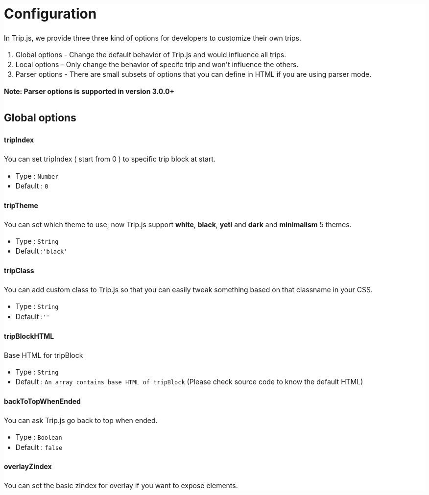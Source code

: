 # Configuration

In Trip.js, we provide three three kind of options for developers to customize their own trips.

1. Global options - Change the default behavior of Trip.js and would influence all trips.
2. Local options - Only change the behavior of specifc trip and won't influence the others.
3. Parser options - There are small subsets of options that you can define in HTML if you are using parser mode.

**Note: Parser options is supported in version 3.0.0+**

## Global options

#### tripIndex

You can set tripIndex ( start from 0 ) to specific trip block at start.

+ Type : `Number`
+ Default : `0`

#### tripTheme

You can set which theme to use, now Trip.js support **white**, **black**, **yeti** and **dark** and **minimalism** 5 themes.

+ Type : `String`
+ Default :`'black'`

#### tripClass

You can add custom class to Trip.js so that you can easily tweak something based on that classname in your CSS.

+ Type : `String`
+ Default :`''`

#### tripBlockHTML

Base HTML for tripBlock

+ Type : `String`
+ Default : `An array contains base HTML of tripBlock` (Please check source code to know the default HTML)


#### backToTopWhenEnded

You can ask Trip.js go back to top when ended.

+ Type : `Boolean`
+ Default : `false`


#### overlayZindex

You can set the basic zIndex for overlay if you want to expose elements.
